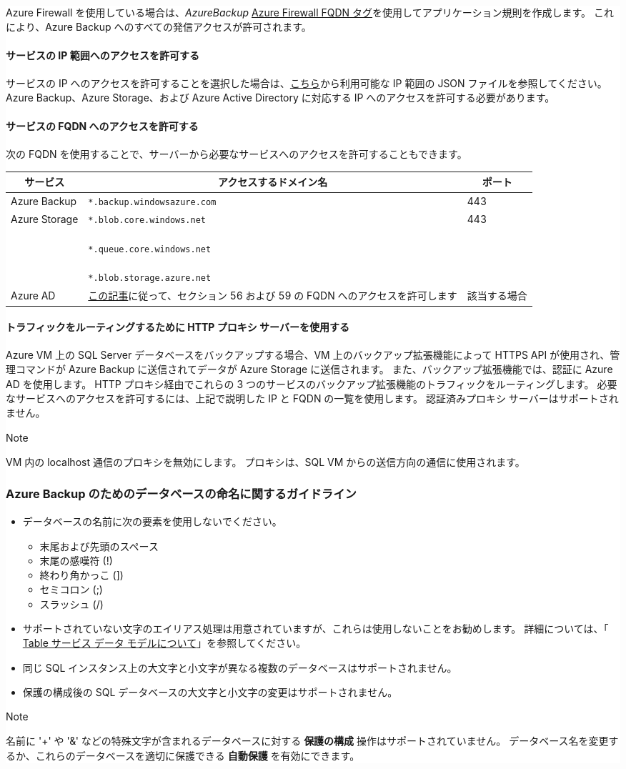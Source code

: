 Azure Firewall を使用している場合は、<bpt id="p1">*</bpt>AzureBackup<ept id="p1">*</ept> <bpt id="p2">[</bpt>Azure Firewall FQDN タグ<ept id="p2">](../firewall/fqdn-tags.md)</ept>を使用してアプリケーション規則を作成します。 これにより、Azure Backup へのすべての発信アクセスが許可されます。

#### <a name="allow-access-to-service-ip-ranges"></a>サービスの IP 範囲へのアクセスを許可する

サービスの IP へのアクセスを許可することを選択した場合は、<bpt id="p1">[</bpt>こちら<ept id="p1">](https://www.microsoft.com/download/confirmation.aspx?id=56519)</ept>から利用可能な IP 範囲の JSON ファイルを参照してください。 Azure Backup、Azure Storage、および Azure Active Directory に対応する IP へのアクセスを許可する必要があります。

#### <a name="allow-access-to-service-fqdns"></a>サービスの FQDN へのアクセスを許可する

次の FQDN を使用することで、サーバーから必要なサービスへのアクセスを許可することもできます。

| サービス    | アクセスするドメイン名                             | ポート
| -------------- | ------------------------------------------------------------ | ---
| Azure Backup  | `*.backup.windowsazure.com`                             | 443
| Azure Storage | `*.blob.core.windows.net` <br><br> `*.queue.core.windows.net` <br><br> `*.blob.storage.azure.net` | 443
| Azure AD      | [この記事](/office365/enterprise/urls-and-ip-address-ranges#microsoft-365-common-and-office-online)に従って、セクション 56 および 59 の FQDN へのアクセスを許可します | 該当する場合

#### <a name="use-an-http-proxy-server-to-route-traffic"></a>トラフィックをルーティングするために HTTP プロキシ サーバーを使用する

Azure VM 上の SQL Server データベースをバックアップする場合、VM 上のバックアップ拡張機能によって HTTPS API が使用され、管理コマンドが Azure Backup に送信されてデータが Azure Storage に送信されます。 また、バックアップ拡張機能では、認証に Azure AD を使用します。 HTTP プロキシ経由でこれらの 3 つのサービスのバックアップ拡張機能のトラフィックをルーティングします。 必要なサービスへのアクセスを許可するには、上記で説明した IP と FQDN の一覧を使用します。 認証済みプロキシ サーバーはサポートされません。

> [!NOTE]
> VM 内の localhost 通信のプロキシを無効にします。 プロキシは、SQL VM からの送信方向の通信に使用されます。

### <a name="database-naming-guidelines-for-azure-backup"></a>Azure Backup のためのデータベースの命名に関するガイドライン

- データベースの名前に次の要素を使用しないでください。

  - 末尾および先頭のスペース
  - 末尾の感嘆符 (!)
  - 終わり角かっこ (])
  - セミコロン (;)
  - スラッシュ (/)

- サポートされていない文字のエイリアス処理は用意されていますが、これらは使用しないことをお勧めします。 詳細については、「 [Table サービス データ モデルについて](/rest/api/storageservices/understanding-the-table-service-data-model)」を参照してください。

- 同じ SQL インスタンス上の大文字と小文字が異なる複数のデータベースはサポートされません。

-   保護の構成後の SQL データベースの大文字と小文字の変更はサポートされません。

>[!NOTE]
>名前に '+' や '&' などの特殊文字が含まれるデータベースに対する **保護の構成** 操作はサポートされていません。 データベース名を変更するか、これらのデータベースを適切に保護できる **自動保護** を有効にできます。
